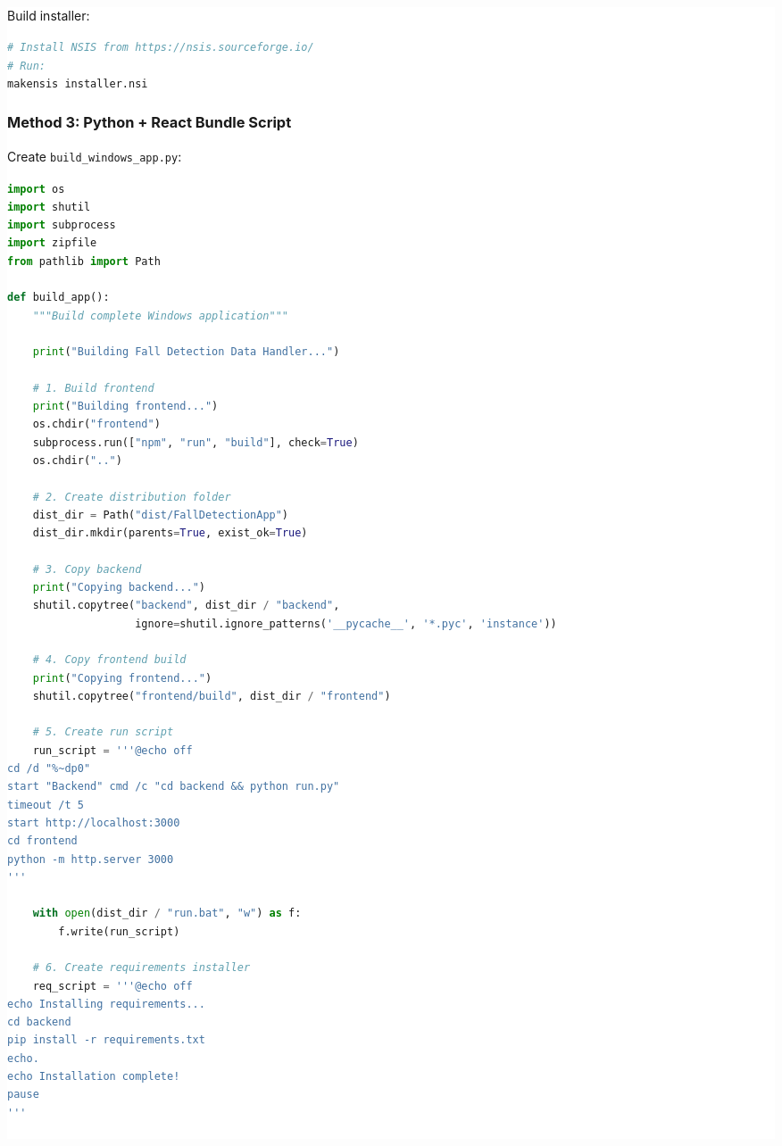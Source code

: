 Build installer:
```bash
# Install NSIS from https://nsis.sourceforge.io/
# Run:
makensis installer.nsi
```

### Method 3: Python + React Bundle Script

Create `build_windows_app.py`:
```python
import os
import shutil
import subprocess
import zipfile
from pathlib import Path

def build_app():
    """Build complete Windows application"""
    
    print("Building Fall Detection Data Handler...")
    
    # 1. Build frontend
    print("Building frontend...")
    os.chdir("frontend")
    subprocess.run(["npm", "run", "build"], check=True)
    os.chdir("..")
    
    # 2. Create distribution folder
    dist_dir = Path("dist/FallDetectionApp")
    dist_dir.mkdir(parents=True, exist_ok=True)
    
    # 3. Copy backend
    print("Copying backend...")
    shutil.copytree("backend", dist_dir / "backend", 
                    ignore=shutil.ignore_patterns('__pycache__', '*.pyc', 'instance'))
    
    # 4. Copy frontend build
    print("Copying frontend...")
    shutil.copytree("frontend/build", dist_dir / "frontend")
    
    # 5. Create run script
    run_script = '''@echo off
cd /d "%~dp0"
start "Backend" cmd /c "cd backend && python run.py"
timeout /t 5
start http://localhost:3000
cd frontend
python -m http.server 3000
'''
    
    with open(dist_dir / "run.bat", "w") as f:
        f.write(run_script)
    
    # 6. Create requirements installer
    req_script = '''@echo off
echo Installing requirements...
cd backend
pip install -r requirements.txt
echo.
echo Installation complete!
pause
'''
    
```